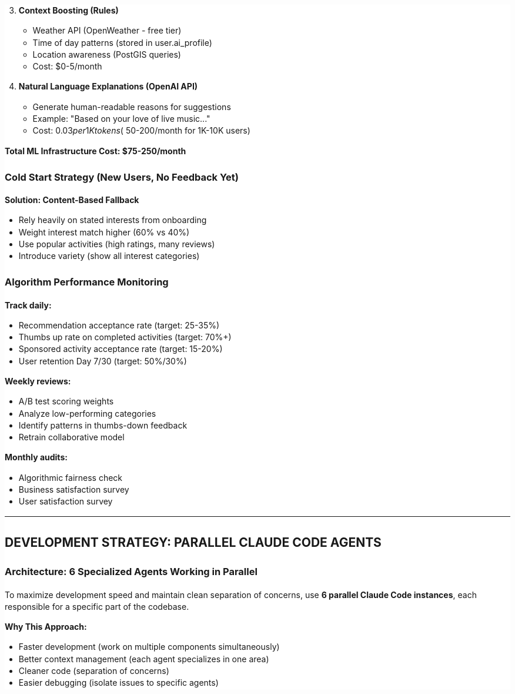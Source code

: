 3. **Context Boosting (Rules)**
   - Weather API (OpenWeather - free tier)
   - Time of day patterns (stored in user.ai_profile)
   - Location awareness (PostGIS queries)
   - Cost: $0-5/month

4. **Natural Language Explanations (OpenAI API)**
   - Generate human-readable reasons for suggestions
   - Example: "Based on your love of live music..."
   - Cost: $0.03 per 1K tokens (~$50-200/month for 1K-10K users)

**Total ML Infrastructure Cost: $75-250/month**

### Cold Start Strategy (New Users, No Feedback Yet)

**Solution: Content-Based Fallback**
- Rely heavily on stated interests from onboarding
- Weight interest match higher (60% vs 40%)
- Use popular activities (high ratings, many reviews)
- Introduce variety (show all interest categories)

### Algorithm Performance Monitoring

**Track daily:**
- Recommendation acceptance rate (target: 25-35%)
- Thumbs up rate on completed activities (target: 70%+)
- Sponsored activity acceptance rate (target: 15-20%)
- User retention Day 7/30 (target: 50%/30%)

**Weekly reviews:**
- A/B test scoring weights
- Analyze low-performing categories
- Identify patterns in thumbs-down feedback
- Retrain collaborative model

**Monthly audits:**
- Algorithmic fairness check
- Business satisfaction survey
- User satisfaction survey

---

## DEVELOPMENT STRATEGY: PARALLEL CLAUDE CODE AGENTS

### Architecture: 6 Specialized Agents Working in Parallel

To maximize development speed and maintain clean separation of concerns, use **6 parallel Claude Code instances**, each responsible for a specific part of the codebase.

**Why This Approach:**
- Faster development (work on multiple components simultaneously)
- Better context management (each agent specializes in one area)
- Cleaner code (separation of concerns)
- Easier debugging (isolate issues to specific agents)

